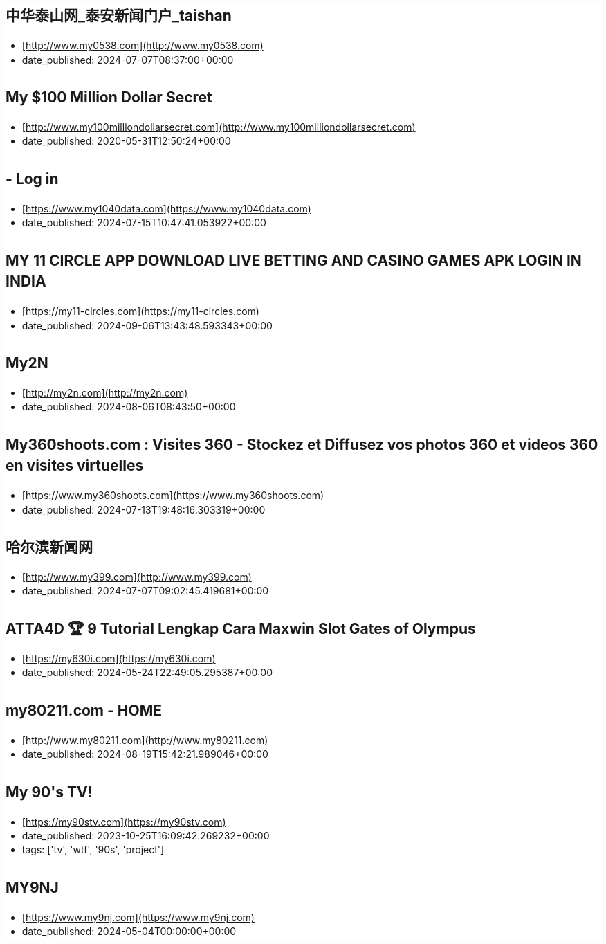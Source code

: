  ## 中华泰山网_泰安新闻门户_taishan
 - [http://www.my0538.com](http://www.my0538.com)
 - date_published: 2024-07-07T08:37:00+00:00

 ## My $100 Million Dollar Secret
 - [http://www.my100milliondollarsecret.com](http://www.my100milliondollarsecret.com)
 - date_published: 2020-05-31T12:50:24+00:00

 ## - Log in
 - [https://www.my1040data.com](https://www.my1040data.com)
 - date_published: 2024-07-15T10:47:41.053922+00:00

 ## MY 11 CIRCLE APP DOWNLOAD LIVE BETTING AND CASINO GAMES APK LOGIN IN INDIA
 - [https://my11-circles.com](https://my11-circles.com)
 - date_published: 2024-09-06T13:43:48.593343+00:00

 ## My2N
 - [http://my2n.com](http://my2n.com)
 - date_published: 2024-08-06T08:43:50+00:00

 ## My360shoots.com : Visites 360 - Stockez et Diffusez vos photos 360 et videos 360 en visites virtuelles
 - [https://www.my360shoots.com](https://www.my360shoots.com)
 - date_published: 2024-07-13T19:48:16.303319+00:00

 ## 哈尔滨新闻网
 - [http://www.my399.com](http://www.my399.com)
 - date_published: 2024-07-07T09:02:45.419681+00:00

 ## ATTA4D 🏆 9 Tutorial Lengkap Cara Maxwin Slot Gates of Olympus
 - [https://my630i.com](https://my630i.com)
 - date_published: 2024-05-24T22:49:05.295387+00:00

 ## my80211.com - HOME
 - [http://www.my80211.com](http://www.my80211.com)
 - date_published: 2024-08-19T15:42:21.989046+00:00

 ## My 90's TV!
 - [https://my90stv.com](https://my90stv.com)
 - date_published: 2023-10-25T16:09:42.269232+00:00
 - tags: ['tv', 'wtf', '90s', 'project']

 ## MY9NJ
 - [https://www.my9nj.com](https://www.my9nj.com)
 - date_published: 2024-05-04T00:00:00+00:00
